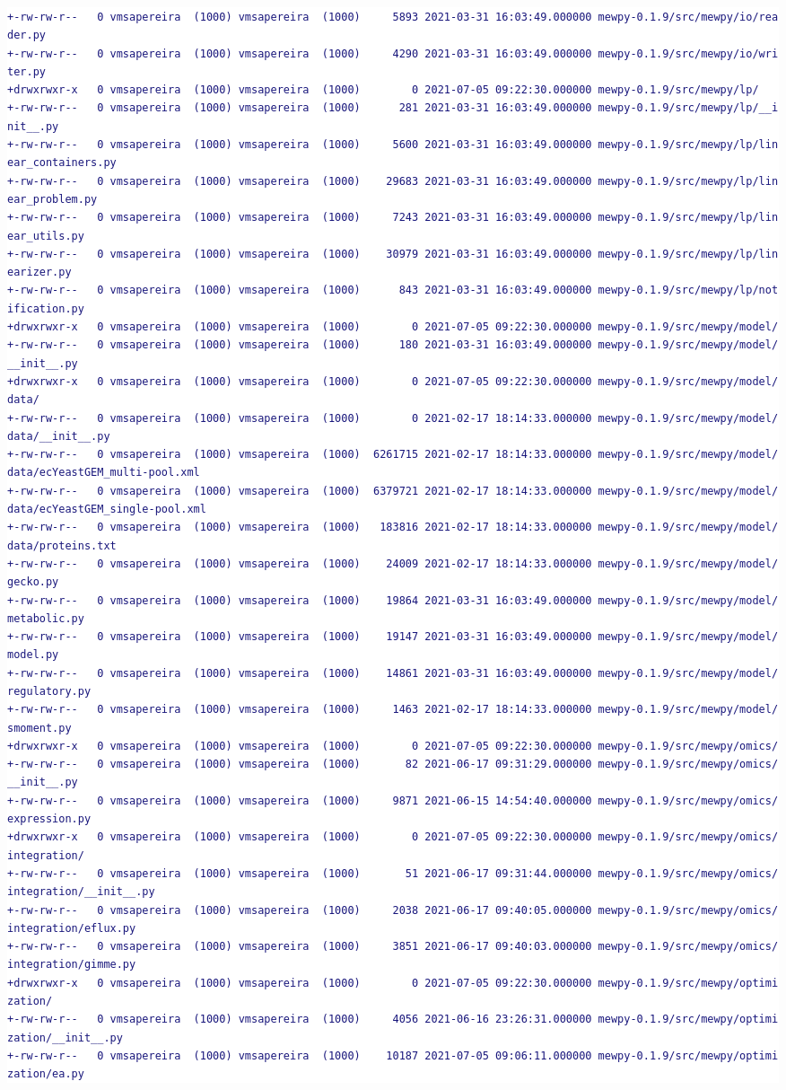 ```diff
+-rw-rw-r--   0 vmsapereira  (1000) vmsapereira  (1000)     5893 2021-03-31 16:03:49.000000 mewpy-0.1.9/src/mewpy/io/reader.py
+-rw-rw-r--   0 vmsapereira  (1000) vmsapereira  (1000)     4290 2021-03-31 16:03:49.000000 mewpy-0.1.9/src/mewpy/io/writer.py
+drwxrwxr-x   0 vmsapereira  (1000) vmsapereira  (1000)        0 2021-07-05 09:22:30.000000 mewpy-0.1.9/src/mewpy/lp/
+-rw-rw-r--   0 vmsapereira  (1000) vmsapereira  (1000)      281 2021-03-31 16:03:49.000000 mewpy-0.1.9/src/mewpy/lp/__init__.py
+-rw-rw-r--   0 vmsapereira  (1000) vmsapereira  (1000)     5600 2021-03-31 16:03:49.000000 mewpy-0.1.9/src/mewpy/lp/linear_containers.py
+-rw-rw-r--   0 vmsapereira  (1000) vmsapereira  (1000)    29683 2021-03-31 16:03:49.000000 mewpy-0.1.9/src/mewpy/lp/linear_problem.py
+-rw-rw-r--   0 vmsapereira  (1000) vmsapereira  (1000)     7243 2021-03-31 16:03:49.000000 mewpy-0.1.9/src/mewpy/lp/linear_utils.py
+-rw-rw-r--   0 vmsapereira  (1000) vmsapereira  (1000)    30979 2021-03-31 16:03:49.000000 mewpy-0.1.9/src/mewpy/lp/linearizer.py
+-rw-rw-r--   0 vmsapereira  (1000) vmsapereira  (1000)      843 2021-03-31 16:03:49.000000 mewpy-0.1.9/src/mewpy/lp/notification.py
+drwxrwxr-x   0 vmsapereira  (1000) vmsapereira  (1000)        0 2021-07-05 09:22:30.000000 mewpy-0.1.9/src/mewpy/model/
+-rw-rw-r--   0 vmsapereira  (1000) vmsapereira  (1000)      180 2021-03-31 16:03:49.000000 mewpy-0.1.9/src/mewpy/model/__init__.py
+drwxrwxr-x   0 vmsapereira  (1000) vmsapereira  (1000)        0 2021-07-05 09:22:30.000000 mewpy-0.1.9/src/mewpy/model/data/
+-rw-rw-r--   0 vmsapereira  (1000) vmsapereira  (1000)        0 2021-02-17 18:14:33.000000 mewpy-0.1.9/src/mewpy/model/data/__init__.py
+-rw-rw-r--   0 vmsapereira  (1000) vmsapereira  (1000)  6261715 2021-02-17 18:14:33.000000 mewpy-0.1.9/src/mewpy/model/data/ecYeastGEM_multi-pool.xml
+-rw-rw-r--   0 vmsapereira  (1000) vmsapereira  (1000)  6379721 2021-02-17 18:14:33.000000 mewpy-0.1.9/src/mewpy/model/data/ecYeastGEM_single-pool.xml
+-rw-rw-r--   0 vmsapereira  (1000) vmsapereira  (1000)   183816 2021-02-17 18:14:33.000000 mewpy-0.1.9/src/mewpy/model/data/proteins.txt
+-rw-rw-r--   0 vmsapereira  (1000) vmsapereira  (1000)    24009 2021-02-17 18:14:33.000000 mewpy-0.1.9/src/mewpy/model/gecko.py
+-rw-rw-r--   0 vmsapereira  (1000) vmsapereira  (1000)    19864 2021-03-31 16:03:49.000000 mewpy-0.1.9/src/mewpy/model/metabolic.py
+-rw-rw-r--   0 vmsapereira  (1000) vmsapereira  (1000)    19147 2021-03-31 16:03:49.000000 mewpy-0.1.9/src/mewpy/model/model.py
+-rw-rw-r--   0 vmsapereira  (1000) vmsapereira  (1000)    14861 2021-03-31 16:03:49.000000 mewpy-0.1.9/src/mewpy/model/regulatory.py
+-rw-rw-r--   0 vmsapereira  (1000) vmsapereira  (1000)     1463 2021-02-17 18:14:33.000000 mewpy-0.1.9/src/mewpy/model/smoment.py
+drwxrwxr-x   0 vmsapereira  (1000) vmsapereira  (1000)        0 2021-07-05 09:22:30.000000 mewpy-0.1.9/src/mewpy/omics/
+-rw-rw-r--   0 vmsapereira  (1000) vmsapereira  (1000)       82 2021-06-17 09:31:29.000000 mewpy-0.1.9/src/mewpy/omics/__init__.py
+-rw-rw-r--   0 vmsapereira  (1000) vmsapereira  (1000)     9871 2021-06-15 14:54:40.000000 mewpy-0.1.9/src/mewpy/omics/expression.py
+drwxrwxr-x   0 vmsapereira  (1000) vmsapereira  (1000)        0 2021-07-05 09:22:30.000000 mewpy-0.1.9/src/mewpy/omics/integration/
+-rw-rw-r--   0 vmsapereira  (1000) vmsapereira  (1000)       51 2021-06-17 09:31:44.000000 mewpy-0.1.9/src/mewpy/omics/integration/__init__.py
+-rw-rw-r--   0 vmsapereira  (1000) vmsapereira  (1000)     2038 2021-06-17 09:40:05.000000 mewpy-0.1.9/src/mewpy/omics/integration/eflux.py
+-rw-rw-r--   0 vmsapereira  (1000) vmsapereira  (1000)     3851 2021-06-17 09:40:03.000000 mewpy-0.1.9/src/mewpy/omics/integration/gimme.py
+drwxrwxr-x   0 vmsapereira  (1000) vmsapereira  (1000)        0 2021-07-05 09:22:30.000000 mewpy-0.1.9/src/mewpy/optimization/
+-rw-rw-r--   0 vmsapereira  (1000) vmsapereira  (1000)     4056 2021-06-16 23:26:31.000000 mewpy-0.1.9/src/mewpy/optimization/__init__.py
+-rw-rw-r--   0 vmsapereira  (1000) vmsapereira  (1000)    10187 2021-07-05 09:06:11.000000 mewpy-0.1.9/src/mewpy/optimization/ea.py
```